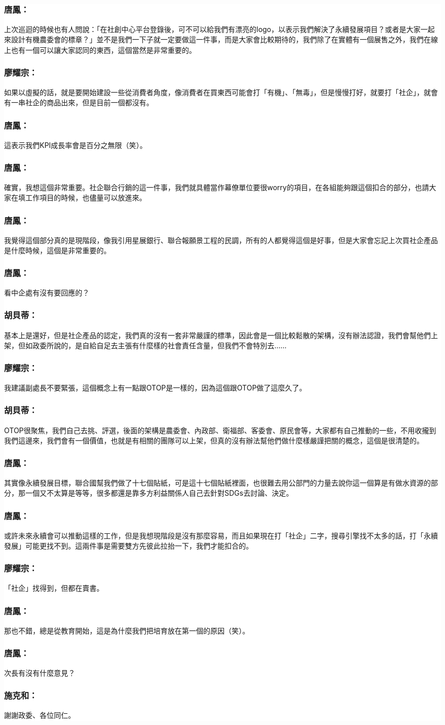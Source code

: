 ### 唐鳳：
上次巡迴的時候也有人問說：「在社創中心平台登錄後，可不可以給我們有漂亮的logo，以表示我們解決了永續發展項目？或者是大家一起來設計有機農委會的標章？」並不是我們一下子就一定要做這一件事，而是大家會比較期待的，我們除了在實體有一個展售之外，我們在線上也有一個可以讓大家認同的東西，這個當然是非常重要的。

### 廖耀宗：
如果以虛擬的話，就是要開始建設一些從消費者角度，像消費者在買東西可能會打「有機」、「無毒」，但是慢慢打好，就要打「社企」，就會有一串社企的商品出來，但是目前一個都沒有。

### 唐鳳：
這表示我們KPI成長率會是百分之無限（笑）。

### 唐鳳：
確實，我想這個非常重要。社企聯合行銷的這一件事，我們就具體當作幕僚單位要很worry的項目，在各組能夠跟這個扣合的部分，也請大家在填工作項目的時候，也儘量可以放進來。

### 唐鳳：
我覺得這個部分真的是現階段，像我引用星展銀行、聯合報願景工程的民調，所有的人都覺得這個是好事，但是大家會忘記上次買社企產品是什麼時候，這個是非常重要的。

### 唐鳳：
看中企處有沒有要回應的？

### 胡貝蒂：
基本上是還好，但是社企產品的認定，我們真的沒有一套非常嚴謹的標準，因此會是一個比較鬆散的架構，沒有辦法認證，我們會幫他們上架，但如政委所說的，是自給自足去主張有什麼樣的社會責任含量，但我們不會特別去……

### 廖耀宗：
我建議副處長不要緊張，這個概念上有一點跟OTOP是一樣的，因為這個跟OTOP做了這麼久了。

### 胡貝蒂：
OTOP很聚焦，我們自己去挑、評選，後面的架構是農委會、內政部、衛福部、客委會、原民會等，大家都有自己推動的一些，不用收攏到我們這邊來，我們會有一個價值，也就是有相關的團隊可以上架，但真的沒有辦法幫他們做什麼樣嚴謹把關的概念，這個是很清楚的。

### 唐鳳：
其實像永續發展目標，聯合國幫我們做了十七個貼紙，可是這十七個貼紙裡面，也很難去用公部門的力量去說你這一個算是有做水資源的部分，那一個又不太算是等等，很多都還是靠多方利益關係人自己去針對SDGs去討論、決定。

### 唐鳳：
或許未來永續會可以推動這樣的工作，但是我想現階段是沒有那麼容易，而且如果現在打「社企」二字，搜尋引擎找不太多的話，打「永續發展」可能更找不到。這兩件事是需要雙方先彼此拉抬一下，我們才能扣合的。

### 廖耀宗：
「社企」找得到，但都在賣書。

### 唐鳳：
那也不錯，總是從教育開始，這是為什麼我們把培育放在第一個的原因（笑）。

### 唐鳳：
次長有沒有什麼意見？

### 施克和：
謝謝政委、各位同仁。
